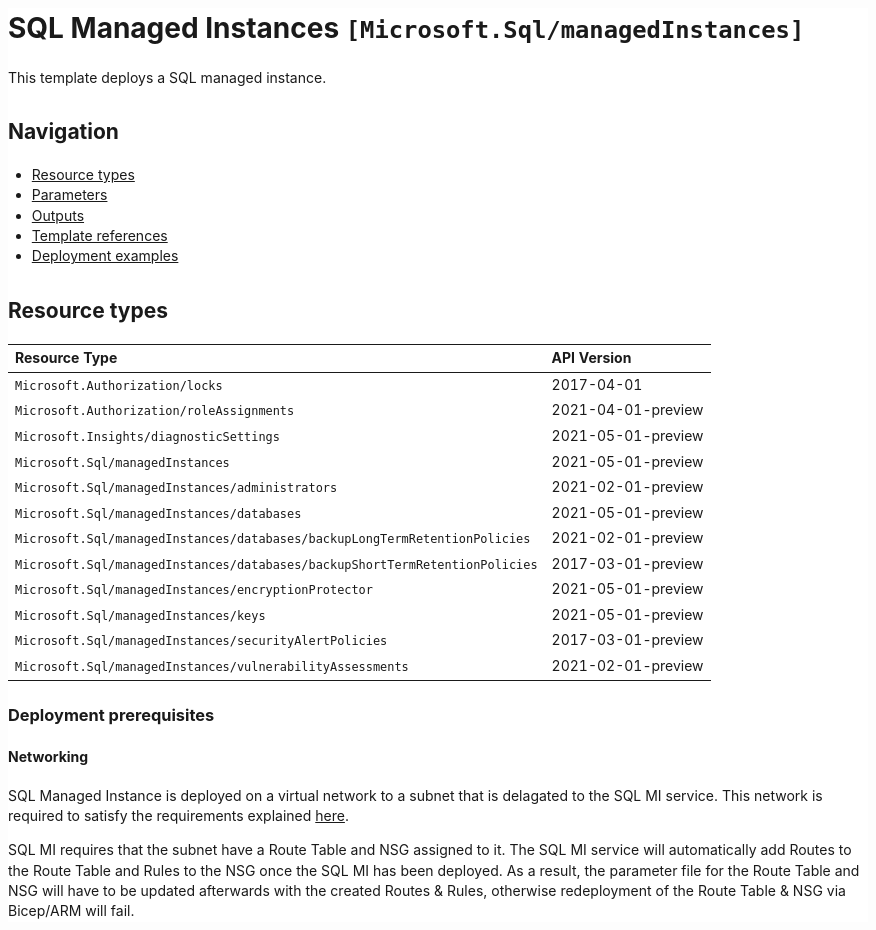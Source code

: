 # SQL Managed Instances `[Microsoft.Sql/managedInstances]`

This template deploys a SQL managed instance.

## Navigation

- [Resource types](#Resource-types)
- [Parameters](#Parameters)
- [Outputs](#Outputs)
- [Template references](#Template-references)
- [Deployment examples](#Deployment-examples)

## Resource types

| Resource Type | API Version |
| :-- | :-- |
| `Microsoft.Authorization/locks` | 2017-04-01 |
| `Microsoft.Authorization/roleAssignments` | 2021-04-01-preview |
| `Microsoft.Insights/diagnosticSettings` | 2021-05-01-preview |
| `Microsoft.Sql/managedInstances` | 2021-05-01-preview |
| `Microsoft.Sql/managedInstances/administrators` | 2021-02-01-preview |
| `Microsoft.Sql/managedInstances/databases` | 2021-05-01-preview |
| `Microsoft.Sql/managedInstances/databases/backupLongTermRetentionPolicies` | 2021-02-01-preview |
| `Microsoft.Sql/managedInstances/databases/backupShortTermRetentionPolicies` | 2017-03-01-preview |
| `Microsoft.Sql/managedInstances/encryptionProtector` | 2021-05-01-preview |
| `Microsoft.Sql/managedInstances/keys` | 2021-05-01-preview |
| `Microsoft.Sql/managedInstances/securityAlertPolicies` | 2017-03-01-preview |
| `Microsoft.Sql/managedInstances/vulnerabilityAssessments` | 2021-02-01-preview |

### Deployment prerequisites

#### Networking

SQL Managed Instance is deployed on a virtual network to a subnet that is delagated to the SQL MI service. This network is required to satisfy the requirements explained [here](https://docs.microsoft.com/en-us/azure/sql-database/sql-database-managed-instance-connectivity-architecture#network-requirements).

SQL MI requires that the subnet have a Route Table and NSG assigned to it. The SQL MI service will automatically add Routes to the Route Table and Rules to the NSG once the SQL MI has been deployed. As a result, the parameter file for the Route Table and NSG will have to be updated afterwards with the created Routes & Rules, otherwise redeployment of the Route Table & NSG via Bicep/ARM will fail.
